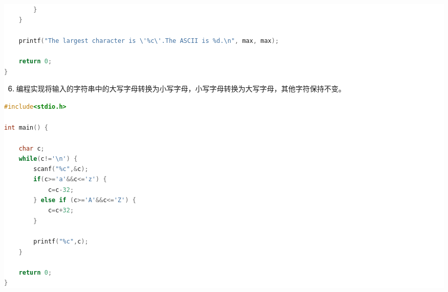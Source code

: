 ```c
		}
	}

	printf("The largest character is \'%c\'.The ASCII is %d.\n", max, max);

	return 0;
}
```





6. 编程实现将输入的字符串中的大写字母转换为小写字母，小写字母转换为大写字母，其他字符保持不变。

```c
#include<stdio.h>

int main() {

	char c;
	while(c!='\n') {
		scanf("%c",&c);
		if(c>='a'&&c<='z') {
			c=c-32;
		} else if (c>='A'&&c<='Z') {
			c=c+32;
		}
			
		printf("%c",c);
	}

	return 0;
}
```
